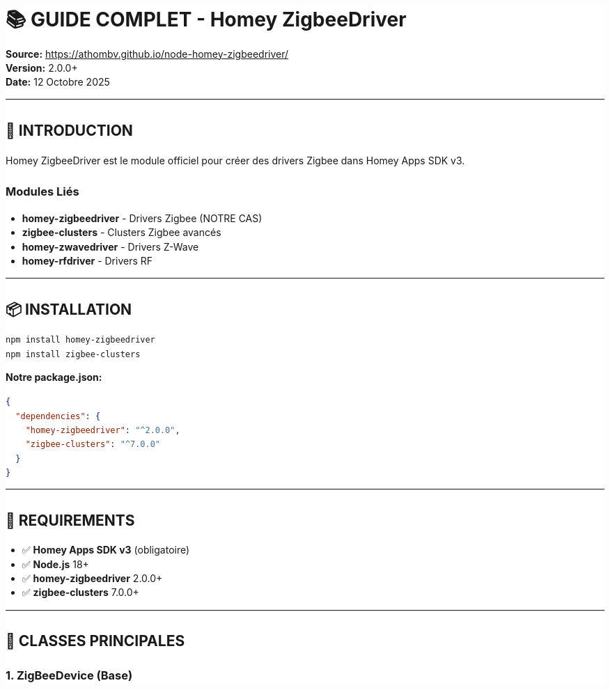 # 📚 GUIDE COMPLET - Homey ZigbeeDriver

**Source:** https://athombv.github.io/node-homey-zigbeedriver/  
**Version:** 2.0.0+  
**Date:** 12 Octobre 2025

---

## 🎯 INTRODUCTION

Homey ZigbeeDriver est le module officiel pour créer des drivers Zigbee dans Homey Apps SDK v3.

### Modules Liés
- **homey-zigbeedriver** - Drivers Zigbee (NOTRE CAS)
- **zigbee-clusters** - Clusters Zigbee avancés
- **homey-zwavedriver** - Drivers Z-Wave
- **homey-rfdriver** - Drivers RF

---

## 📦 INSTALLATION

```bash
npm install homey-zigbeedriver
npm install zigbee-clusters
```

**Notre package.json:**
```json
{
  "dependencies": {
    "homey-zigbeedriver": "^2.0.0",
    "zigbee-clusters": "^7.0.0"
  }
}
```

---

## 🔑 REQUIREMENTS

- ✅ **Homey Apps SDK v3** (obligatoire)
- ✅ **Node.js** 18+
- ✅ **homey-zigbeedriver** 2.0.0+
- ✅ **zigbee-clusters** 7.0.0+

---

## 📖 CLASSES PRINCIPALES

### 1. ZigBeeDevice (Base)
